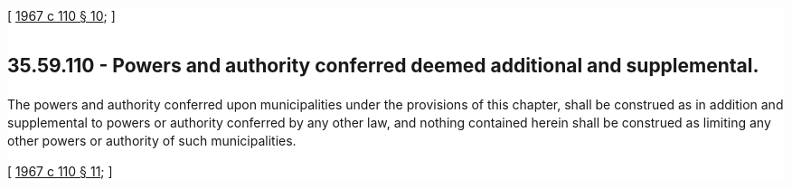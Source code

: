 \[ [1967 c 110 § 10](http://leg.wa.gov/CodeReviser/documents/sessionlaw/1967c110.pdf?cite=1967%20c%20110%20§%2010); \]

## 35.59.110 - Powers and authority conferred deemed additional and supplemental.
The powers and authority conferred upon municipalities under the provisions of this chapter, shall be construed as in addition and supplemental to powers or authority conferred by any other law, and nothing contained herein shall be construed as limiting any other powers or authority of such municipalities.

\[ [1967 c 110 § 11](http://leg.wa.gov/CodeReviser/documents/sessionlaw/1967c110.pdf?cite=1967%20c%20110%20§%2011); \]

